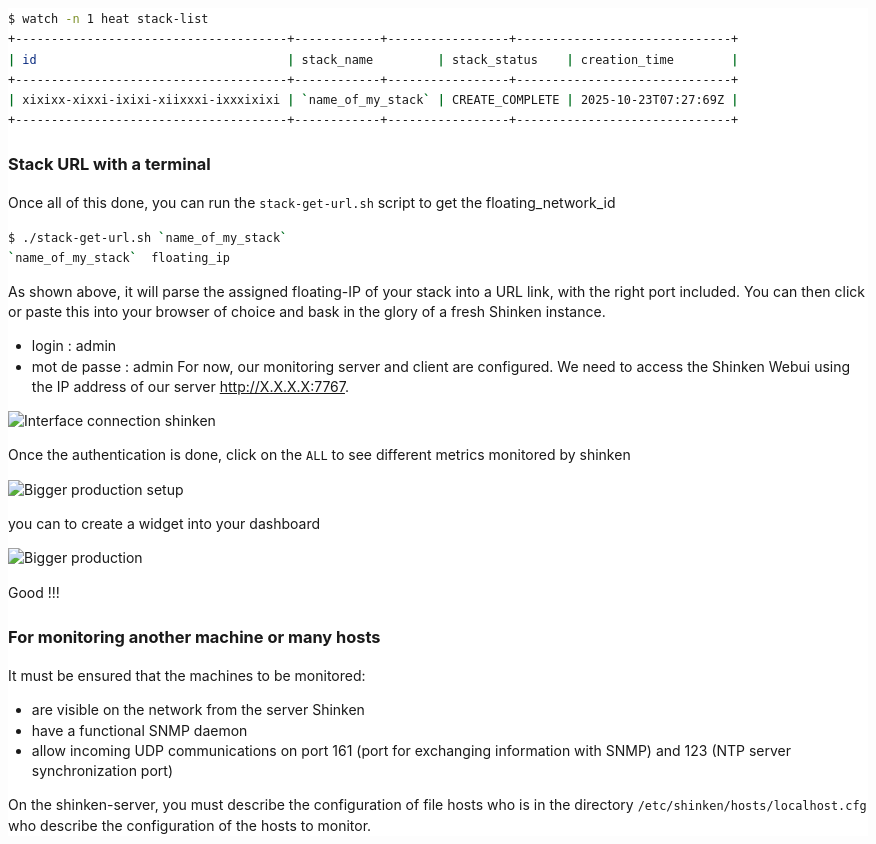 ~~~ bash
$ watch -n 1 heat stack-list
+--------------------------------------+------------+-----------------+------------------------------+
| id                                   | stack_name         | stack_status    | creation_time        |
+--------------------------------------+------------+-----------------+------------------------------+
| xixixx-xixxi-ixixi-xiixxxi-ixxxixixi | `name_of_my_stack` | CREATE_COMPLETE | 2025-10-23T07:27:69Z |
+--------------------------------------+------------+-----------------+------------------------------+
~~~

### Stack URL with a terminal

Once all of this done, you can run the `stack-get-url.sh` script to get the floating_network_id

~~~ bash
$ ./stack-get-url.sh `name_of_my_stack`
`name_of_my_stack`  floating_ip
~~~

As shown above, it will parse the assigned floating-IP of your stack into a URL link, with the right port included. You can then click or paste this into your browser of choice and bask in the glory of a fresh Shinken instance.
* login : admin
* mot de passe : admin
For now, our monitoring server and client are configured. We need to access the Shinken Webui using the IP address of our server http://X.X.X.X:7767.

![Interface connection shinken](https://mescompetencespro.files.wordpress.com/2012/12/authentification-shinken.png)

Once the authentication is done, click on the `ALL` to see different metrics monitored by shinken

![Bigger production setup](http://performance.izzop.com/sites/default/files/SHINKEN/image_01_WEBUI.png)

you can to create a widget into your dashboard

![Bigger production ](http://shinkenlab.io/images/course2/course2-dasboardfilled.png)

Good !!!
<a name="console" />

### For monitoring another machine or many hosts

  It must be ensured that the machines to be monitored:

* are visible on the network from the server Shinken
* have a functional SNMP daemon
* allow incoming UDP communications on port 161 (port for exchanging information with SNMP) and 123 (NTP server synchronization port)

On the shinken-server, you must describe the configuration of file hosts who is in the directory `/etc/shinken/hosts/localhost.cfg` who describe the configuration of the hosts to monitor.
